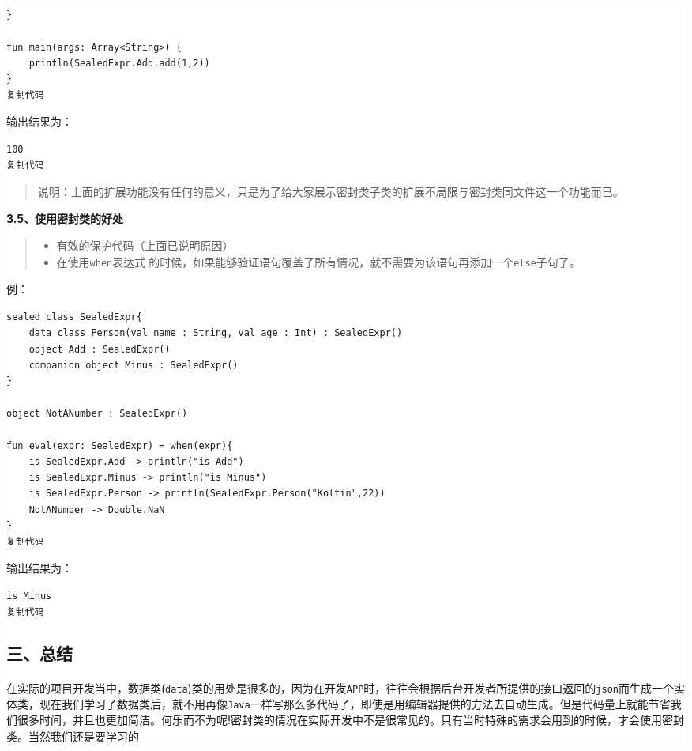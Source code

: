 ```
}

fun main(args: Array<String>) {
    println(SealedExpr.Add.add(1,2))
}
复制代码
```

输出结果为：

```
100
复制代码
```

> 说明：上面的扩展功能没有任何的意义，只是为了给大家展示密封类子类的扩展不局限与密封类同文件这一个功能而已。

**3.5、使用密封类的好处**

> - 有效的保护代码（上面已说明原因）
> - 在使用`when`表达式 的时候，如果能够验证语句覆盖了所有情况，就不需要为该语句再添加一个`else`子句了。

例：

```
sealed class SealedExpr{
    data class Person(val name : String, val age : Int) : SealedExpr()
    object Add : SealedExpr()
    companion object Minus : SealedExpr()
}

object NotANumber : SealedExpr()

fun eval(expr: SealedExpr) = when(expr){
    is SealedExpr.Add -> println("is Add")
    is SealedExpr.Minus -> println("is Minus")
    is SealedExpr.Person -> println(SealedExpr.Person("Koltin",22))
    NotANumber -> Double.NaN
}
复制代码
```

输出结果为：

```
is Minus
复制代码
```

## 三、总结

在实际的项目开发当中，数据类(`data`)类的用处是很多的，因为在开发`APP`时，往往会根据后台开发者所提供的接口返回的`json`而生成一个实体类，现在我们学习了数据类后，就不用再像`Java`一样写那么多代码了，即使是用编辑器提供的方法去自动生成。但是代码量上就能节省我们很多时间，并且也更加简洁。何乐而不为呢!密封类的情况在实际开发中不是很常见的。只有当时特殊的需求会用到的时候，才会使用密封类。当然我们还是要学习的